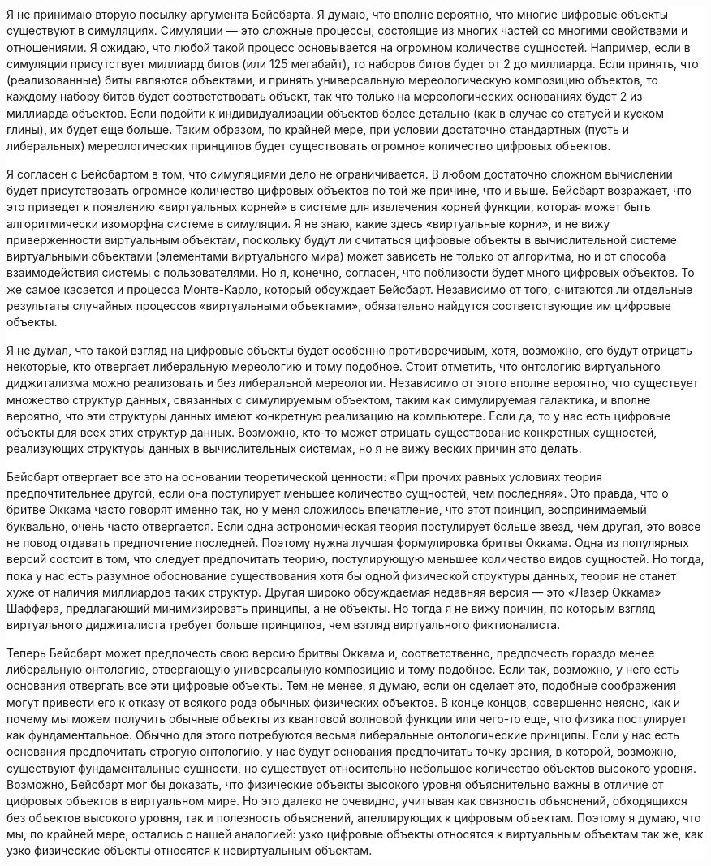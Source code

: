 Я не принимаю вторую посылку аргумента Бейсбарта. Я думаю, что вполне вероятно, что многие цифровые объекты существуют в симуляциях. Симуляции — это сложные процессы, состоящие из многих частей со многими свойствами и отношениями. Я ожидаю, что любой такой процесс основывается на огромном количестве сущностей. Например, если в симуляции присутствует миллиард битов (или 125 мегабайт), то наборов битов будет от 2 до миллиарда. Если принять, что (реализованные) биты являются объектами, и принять универсальную мереологическую композицию объектов, то каждому набору битов будет соответствовать объект, так что только на мереологических основаниях будет 2 из миллиарда объектов. Если подойти к индивидуализации объектов более детально (как в случае со статуей и куском глины), их будет еще больше. Таким образом, по крайней мере, при условии достаточно стандартных (пусть и либеральных) мереологических принципов будет существовать огромное количество цифровых объектов.

Я согласен с Бейсбартом в том, что симуляциями дело не ограничивается. В любом достаточно сложном вычислении будет присутствовать огромное количество цифровых объектов по той же причине, что и выше. Бейсбарт возражает, что это приведет к появлению «виртуальных корней» в системе для извлечения корней функции, которая может быть алгоритмически изоморфна системе в симуляции. Я не знаю, какие здесь «виртуальные корни», и не вижу приверженности виртуальным объектам, поскольку будут ли считаться цифровые объекты в вычислительной системе виртуальными объектами (элементами виртуального мира) может зависеть не только от алгоритма, но и от способа взаимодействия системы с пользователями. Но я, конечно, согласен, что поблизости будет много цифровых объектов. То же самое касается и процесса Монте-Карло, который обсуждает Бейсбарт. Независимо от того, считаются ли отдельные результаты случайных процессов «виртуальными объектами», обязательно найдутся соответствующие им цифровые объекты.

Я не думал, что такой взгляд на цифровые объекты будет особенно противоречивым, хотя, возможно, его будут отрицать некоторые, кто отвергает либеральную мереологию и тому подобное. Стоит отметить, что онтологию виртуального диджитализма можно реализовать и без либеральной мереологии. Независимо от этого вполне вероятно, что существует множество структур данных, связанных с симулируемым объектом, таким как симулируемая галактика, и вполне вероятно, что эти структуры данных имеют конкретную реализацию на компьютере. Если да, то у нас есть цифровые объекты для всех этих структур данных. Возможно, кто-то может отрицать существование конкретных сущностей, реализующих структуры данных в вычислительных системах, но я не вижу веских причин это делать.

Бейсбарт отвергает все это на основании теоретической ценности: «При прочих равных условиях теория предпочтительнее другой, если она постулирует меньшее количество сущностей, чем последняя». Это правда, что о бритве Оккама часто говорят именно так, но у меня сложилось впечатление, что этот принцип, воспринимаемый буквально, очень часто отвергается. Если одна астрономическая теория постулирует больше звезд, чем другая, это вовсе не повод отдавать предпочтение последней. Поэтому нужна лучшая формулировка бритвы Оккама. Одна из популярных версий состоит в том, что следует предпочитать теорию, постулирующую меньшее количество видов сущностей. Но тогда, пока у нас есть разумное обоснование существования хотя бы одной физической структуры данных, теория не станет хуже от наличия миллиардов таких структур. Другая широко обсуждаемая недавняя версия — это «Лазер Оккама» Шаффера, предлагающий минимизировать принципы, а не объекты. Но тогда я не вижу причин, по которым взгляд виртуального диджиталиста требует больше принципов, чем взгляд виртуального фиктионалиста.

Теперь Бейсбарт может предпочесть свою версию бритвы Оккама и, соответственно, предпочесть гораздо менее либеральную онтологию, отвергающую универсальную композицию и тому подобное. Если так, возможно, у него есть основания отвергать все эти цифровые объекты. Тем не менее, я думаю, если он сделает это, подобные соображения могут привести его к отказу от всякого рода обычных физических объектов. В конце концов, совершенно неясно, как и почему мы можем получить обычные объекты из квантовой волновой функции или чего-то еще, что физика постулирует как фундаментальное. Обычно для этого потребуются весьма либеральные онтологические принципы. Если у нас есть основания предпочитать строгую онтологию, у нас будут основания предпочитать точку зрения, в которой, возможно, существуют фундаментальные сущности, но существует относительно небольшое количество объектов высокого уровня. Возможно, Бейсбарт мог бы доказать, что физические объекты высокого уровня объяснительно важны в отличие от цифровых объектов в виртуальном мире. Но это далеко не очевидно, учитывая как связность объяснений, обходящихся без объектов высокого уровня, так и полезность объяснений, апеллирующих к цифровым объектам. Поэтому я думаю, что мы, по крайней мере, остались с нашей аналогией: узко цифровые объекты относятся к виртуальным объектам так же, как узко физические объекты относятся к невиртуальным объектам.
